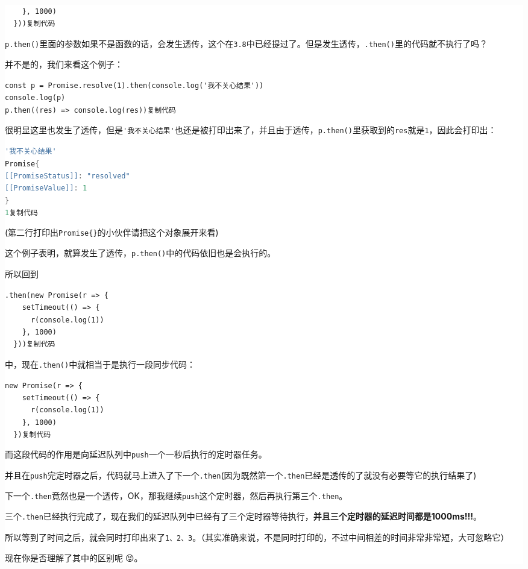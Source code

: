 ```arcade
    }, 1000)
  }))复制代码
```

`p.then()`里面的参数如果不是函数的话，会发生透传，这个在`3.8`中已经提过了。但是发生透传，`.then()`里的代码就不执行了吗？

并不是的，我们来看这个例子：

```arcade
const p = Promise.resolve(1).then(console.log('我不关心结果'))
console.log(p)
p.then((res) => console.log(res))复制代码
```

很明显这里也发生了透传，但是`'我不关心结果'`也还是被打印出来了，并且由于透传，`p.then()`里获取到的`res`就是`1`，因此会打印出：

```lua
'我不关心结果'
Promise{
[[PromiseStatus]]: "resolved"
[[PromiseValue]]: 1
}
1复制代码
```

(第二行打印出`Promise{}`的小伙伴请把这个对象展开来看)

这个例子表明，就算发生了透传，`p.then()`中的代码依旧也是会执行的。

所以回到

```arcade
.then(new Promise(r => {
    setTimeout(() => {
      r(console.log(1))
    }, 1000)
  }))复制代码
```

中，现在`.then()`中就相当于是执行一段同步代码：

```arcade
new Promise(r => {
    setTimeout(() => {
      r(console.log(1))
    }, 1000)
  })复制代码
```

而这段代码的作用是向延迟队列中`push`一个一秒后执行的定时器任务。

并且在`push`完定时器之后，代码就马上进入了下一个`.then`(因为既然第一个`.then`已经是透传的了就没有必要等它的执行结果了)

下一个`.then`竟然也是一个透传，OK，那我继续`push`这个定时器，然后再执行第三个`.then`。

三个`.then`已经执行完成了，现在我们的延迟队列中已经有了三个定时器等待执行，**并且三个定时器的延迟时间都是1000ms!!!**。

所以等到了时间之后，就会同时打印出来了`1、2、3`。（其实准确来说，不是同时打印的，不过中间相差的时间非常非常短，大可忽略它）

现在你是否理解了其中的区别呢 😝。
